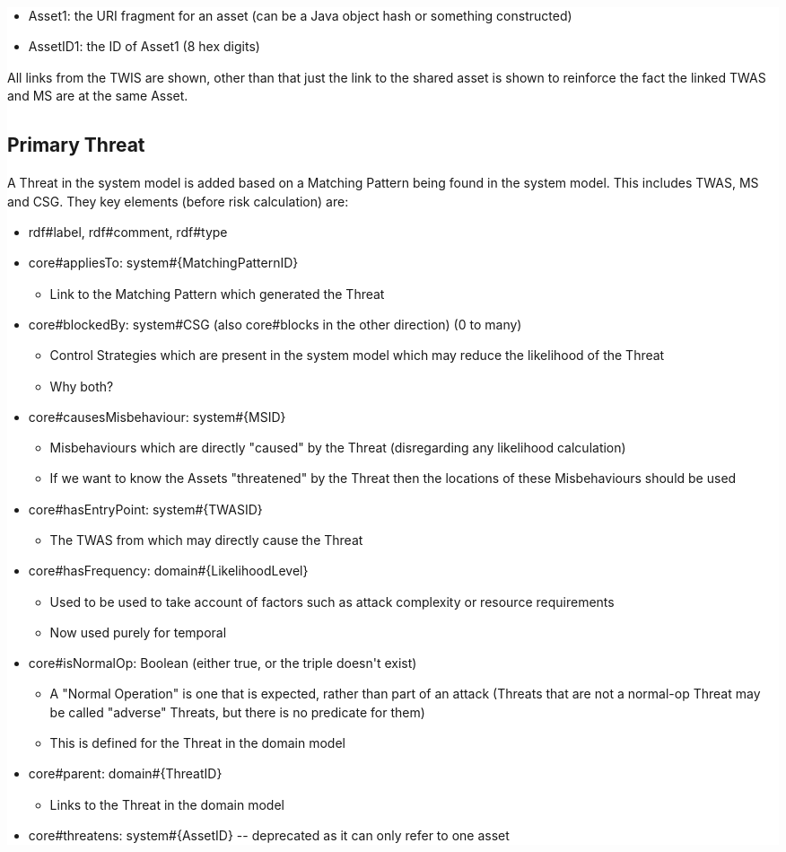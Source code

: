 -   Asset1: the URI fragment for an asset (can be a Java object hash or
    something constructed)

-   AssetID1: the ID of Asset1 (8 hex digits)

All links from the TWIS are shown, other than that just the link to the
shared asset is shown to reinforce the fact the linked TWAS and MS are
at the same Asset.

## Primary Threat

A Threat in the system model is added based on a Matching Pattern being
found in the system model. This includes TWAS, MS and CSG. They key
elements (before risk calculation) are:

-   rdf#label, rdf#comment, rdf#type

-   core#appliesTo: system#{MatchingPatternID}

    -   Link to the Matching Pattern which generated the Threat

-   core#blockedBy: system#CSG (also core#blocks in the other direction)
    (0 to many)

    -   Control Strategies which are present in the system model which
        may reduce the likelihood of the Threat

    -   Why both?

-   core#causesMisbehaviour: system#{MSID}

    -   Misbehaviours which are directly "caused" by the Threat
        (disregarding any likelihood calculation)

    -   If we want to know the Assets "threatened" by the Threat then
        the locations of these Misbehaviours should be used

-   core#hasEntryPoint: system#{TWASID}

    -   The TWAS from which may directly cause the Threat

-   core#hasFrequency: domain#{LikelihoodLevel}

    -   Used to be used to take account of factors such as attack
        complexity or resource requirements

    -   Now used purely for temporal

-   core#isNormalOp: Boolean (either true, or the triple doesn't exist)

    -   A "Normal Operation" is one that is expected, rather than part
        of an attack (Threats that are not a normal-op Threat may be
        called "adverse" Threats, but there is no predicate for them)

    -   This is defined for the Threat in the domain model

-   core#parent: domain#{ThreatID}

    -   Links to the Threat in the domain model

-   core#threatens: system#{AssetID} -- deprecated as it can only refer
    to one asset
